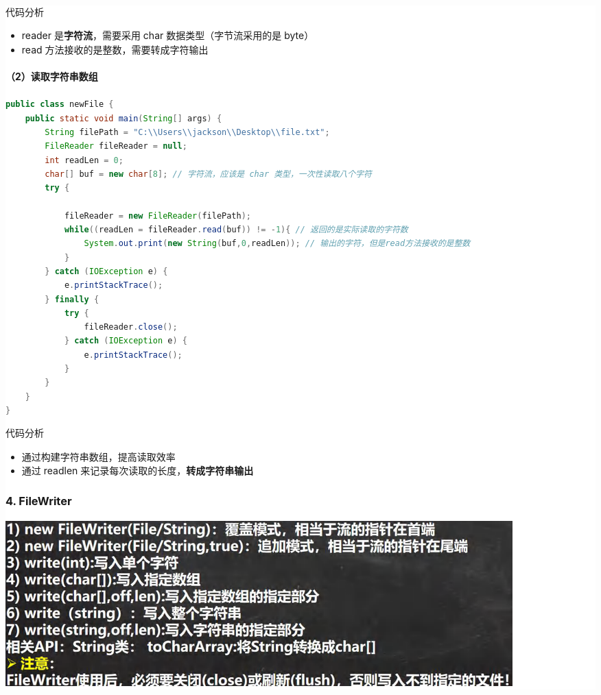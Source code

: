 代码分析

- reader 是**字符流**，需要采用 char 数据类型（字节流采用的是 byte）
- read 方法接收的是整数，需要转成字符输出

#### （2）读取字符串数组

```java
public class newFile {
    public static void main(String[] args) {
        String filePath = "C:\\Users\\jackson\\Desktop\\file.txt";
        FileReader fileReader = null;
        int readLen = 0;
        char[] buf = new char[8]; // 字符流，应该是 char 类型，一次性读取八个字符
        try {

            fileReader = new FileReader(filePath);
            while((readLen = fileReader.read(buf)) != -1){ // 返回的是实际读取的字符数
                System.out.print(new String(buf,0,readLen)); // 输出的字符，但是read方法接收的是整数
            }
        } catch (IOException e) {
            e.printStackTrace();
        } finally {
            try {
                fileReader.close();
            } catch (IOException e) {
                e.printStackTrace();
            }
        }
    }
}

```

代码分析

- 通过构建字符串数组，提高读取效率
- 通过 readlen 来记录每次读取的长度，**转成字符串输出**

### 4. FileWriter

![alt text](FileWriter.png)
